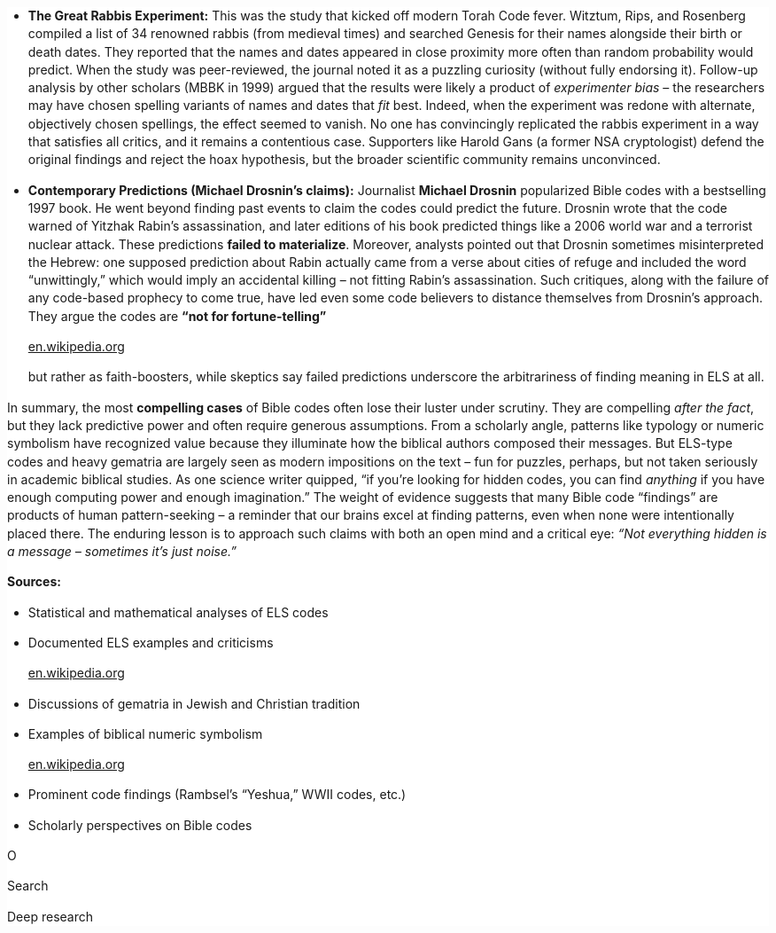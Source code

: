- **The Great Rabbis Experiment:** This was the study that kicked off modern Torah Code fever. Witztum, Rips, and Rosenberg compiled a list of 34 renowned rabbis (from medieval times) and searched Genesis for their names alongside their birth or death dates. They reported that the names and dates appeared in close proximity more often than random probability would predict. When the study was peer-reviewed, the journal noted it as a puzzling curiosity (without fully endorsing it). Follow-up analysis by other scholars (MBBK in 1999) argued that the results were likely a product of _experimenter bias_ – the researchers may have chosen spelling variants of names and dates that _fit_ best. Indeed, when the experiment was redone with alternate, objectively chosen spellings, the effect seemed to vanish. No one has convincingly replicated the rabbis experiment in a way that satisfies all critics, and it remains a contentious case. Supporters like Harold Gans (a former NSA cryptologist) defend the original findings and reject the hoax hypothesis, but the broader scientific community remains unconvinced.
    
- **Contemporary Predictions (Michael Drosnin’s claims):** Journalist **Michael Drosnin** popularized Bible codes with a bestselling 1997 book. He went beyond finding past events to claim the codes could predict the future. Drosnin wrote that the code warned of Yitzhak Rabin’s assassination, and later editions of his book predicted things like a 2006 world war and a terrorist nuclear attack. These predictions **failed to materialize**. Moreover, analysts pointed out that Drosnin sometimes misinterpreted the Hebrew: one supposed prediction about Rabin actually came from a verse about cities of refuge and included the word “unwittingly,” which would imply an accidental killing – not fitting Rabin’s assassination. Such critiques, along with the failure of any code-based prophecy to come true, have led even some code believers to distance themselves from Drosnin’s approach. They argue the codes are **“not for fortune-telling”**​
    
    [en.wikipedia.org](https://en.wikipedia.org/wiki/Bible_code#:~:text=Again%2C%20the%20results%20were%20interpreted,18%20%5D%20In)
    
    but rather as faith-boosters, while skeptics say failed predictions underscore the arbitrariness of finding meaning in ELS at all.
    

In summary, the most **compelling cases** of Bible codes often lose their luster under scrutiny. They are compelling _after the fact_, but they lack predictive power and often require generous assumptions. From a scholarly angle, patterns like typology or numeric symbolism have recognized value because they illuminate how the biblical authors composed their messages. But ELS-type codes and heavy gematria are largely seen as modern impositions on the text – fun for puzzles, perhaps, but not taken seriously in academic biblical studies. As one science writer quipped, “if you’re looking for hidden codes, you can find _anything_ if you have enough computing power and enough imagination.” The weight of evidence suggests that many Bible code “findings” are products of human pattern-seeking – a reminder that our brains excel at finding patterns, even when none were intentionally placed there. The enduring lesson is to approach such claims with both an open mind and a critical eye: _“Not everything hidden is a message – sometimes it’s just noise.”_

**Sources:**

- Statistical and mathematical analyses of ELS codes
- Documented ELS examples and criticisms​
    
    [en.wikipedia.org](https://en.wikipedia.org/wiki/Bible_code#:~:text=The%20primary%20method%20by%20which,spaces%2C%20derives%20the%20word%20%27Safest)
    
- Discussions of gematria in Jewish and Christian tradition
- Examples of biblical numeric symbolism​
    
    [en.wikipedia.org](https://en.wikipedia.org/wiki/Biblical_numerology#:~:text=days%20%287,mankind%20is%20created%20on)
    
- Prominent code findings (Rambsel’s “Yeshua,” WWII codes, etc.)
- Scholarly perspectives on Bible codes

  

O

Search

Deep research